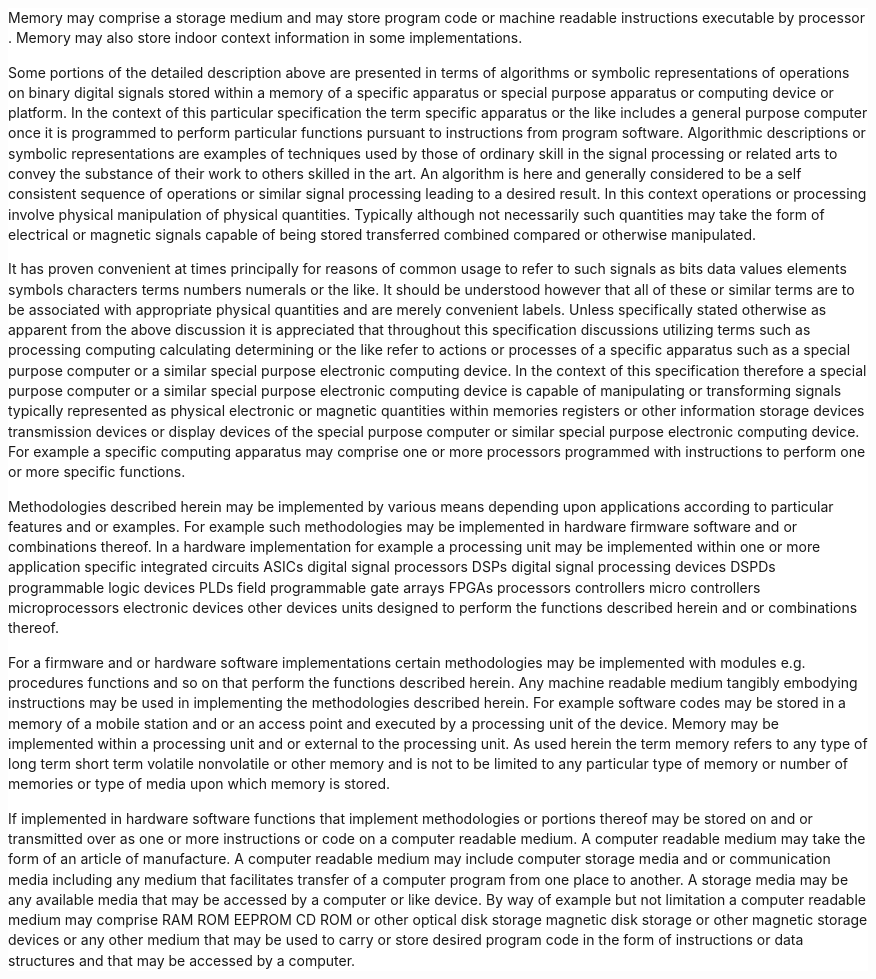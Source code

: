 Memory may comprise a storage medium and may store program code or machine readable instructions executable by processor . Memory may also store indoor context information in some implementations.

Some portions of the detailed description above are presented in terms of algorithms or symbolic representations of operations on binary digital signals stored within a memory of a specific apparatus or special purpose apparatus or computing device or platform. In the context of this particular specification the term specific apparatus or the like includes a general purpose computer once it is programmed to perform particular functions pursuant to instructions from program software. Algorithmic descriptions or symbolic representations are examples of techniques used by those of ordinary skill in the signal processing or related arts to convey the substance of their work to others skilled in the art. An algorithm is here and generally considered to be a self consistent sequence of operations or similar signal processing leading to a desired result. In this context operations or processing involve physical manipulation of physical quantities. Typically although not necessarily such quantities may take the form of electrical or magnetic signals capable of being stored transferred combined compared or otherwise manipulated.

It has proven convenient at times principally for reasons of common usage to refer to such signals as bits data values elements symbols characters terms numbers numerals or the like. It should be understood however that all of these or similar terms are to be associated with appropriate physical quantities and are merely convenient labels. Unless specifically stated otherwise as apparent from the above discussion it is appreciated that throughout this specification discussions utilizing terms such as processing computing calculating determining or the like refer to actions or processes of a specific apparatus such as a special purpose computer or a similar special purpose electronic computing device. In the context of this specification therefore a special purpose computer or a similar special purpose electronic computing device is capable of manipulating or transforming signals typically represented as physical electronic or magnetic quantities within memories registers or other information storage devices transmission devices or display devices of the special purpose computer or similar special purpose electronic computing device. For example a specific computing apparatus may comprise one or more processors programmed with instructions to perform one or more specific functions.

Methodologies described herein may be implemented by various means depending upon applications according to particular features and or examples. For example such methodologies may be implemented in hardware firmware software and or combinations thereof. In a hardware implementation for example a processing unit may be implemented within one or more application specific integrated circuits ASICs digital signal processors DSPs digital signal processing devices DSPDs programmable logic devices PLDs field programmable gate arrays FPGAs processors controllers micro controllers microprocessors electronic devices other devices units designed to perform the functions described herein and or combinations thereof.

For a firmware and or hardware software implementations certain methodologies may be implemented with modules e.g. procedures functions and so on that perform the functions described herein. Any machine readable medium tangibly embodying instructions may be used in implementing the methodologies described herein. For example software codes may be stored in a memory of a mobile station and or an access point and executed by a processing unit of the device. Memory may be implemented within a processing unit and or external to the processing unit. As used herein the term memory refers to any type of long term short term volatile nonvolatile or other memory and is not to be limited to any particular type of memory or number of memories or type of media upon which memory is stored.

If implemented in hardware software functions that implement methodologies or portions thereof may be stored on and or transmitted over as one or more instructions or code on a computer readable medium. A computer readable medium may take the form of an article of manufacture. A computer readable medium may include computer storage media and or communication media including any medium that facilitates transfer of a computer program from one place to another. A storage media may be any available media that may be accessed by a computer or like device. By way of example but not limitation a computer readable medium may comprise RAM ROM EEPROM CD ROM or other optical disk storage magnetic disk storage or other magnetic storage devices or any other medium that may be used to carry or store desired program code in the form of instructions or data structures and that may be accessed by a computer.
